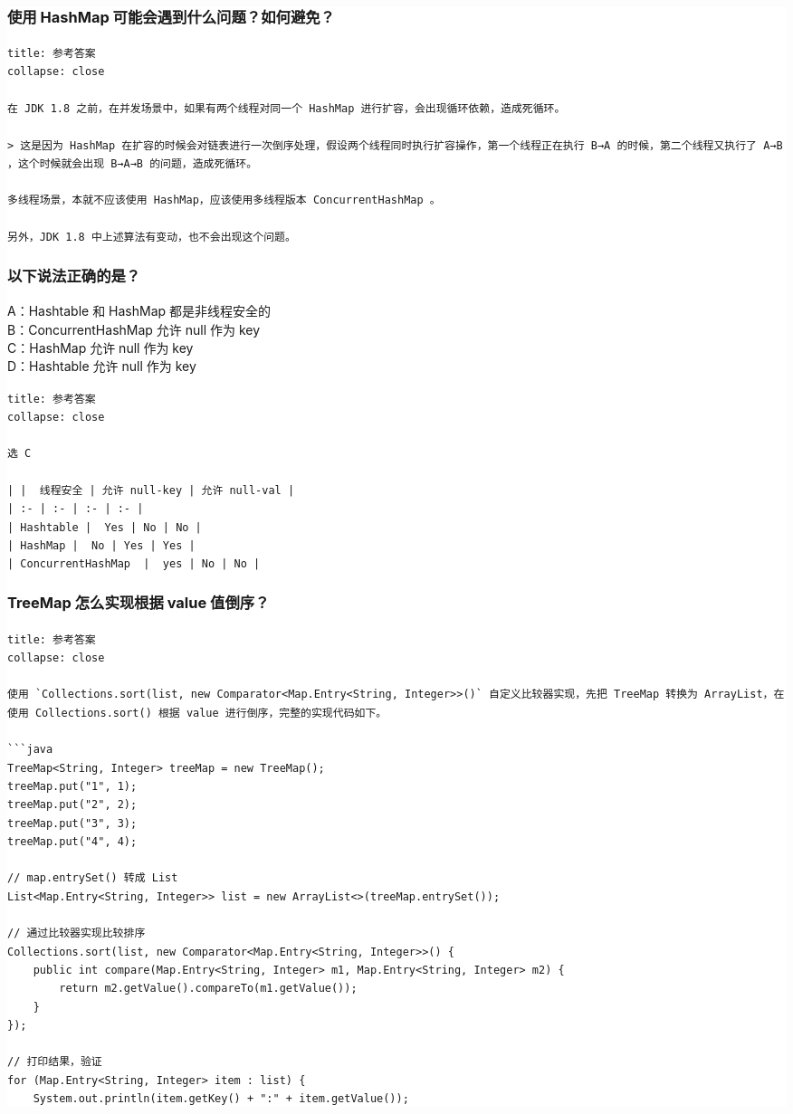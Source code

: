 ### 使用 HashMap 可能会遇到什么问题？如何避免？

````ad-cite
title: 参考答案
collapse: close

在 JDK 1.8 之前，在并发场景中，如果有两个线程对同一个 HashMap 进行扩容，会出现循环依赖，造成死循环。

> 这是因为 HashMap 在扩容的时候会对链表进行一次倒序处理，假设两个线程同时执行扩容操作，第一个线程正在执行 B→A 的时候，第二个线程又执行了 A→B ，这个时候就会出现 B→A→B 的问题，造成死循环。  

多线程场景，本就不应该使用 HashMap，应该使用多线程版本 ConcurrentHashMap 。

另外，JDK 1.8 中上述算法有变动，也不会出现这个问题。
````


### 以下说法正确的是？

A：Hashtable 和 HashMap 都是非线程安全的  
B：ConcurrentHashMap 允许 null 作为 key  
C：HashMap 允许 null 作为 key  
D：Hashtable 允许 null 作为 key  

````ad-cite
title: 参考答案
collapse: close

选 C  

| |  线程安全 | 允许 null-key | 允许 null-val |
| :- | :- | :- | :- | 
| Hashtable |  Yes | No | No |
| HashMap |  No | Yes | Yes |
| ConcurrentHashMap  |  yes | No | No |
````

### TreeMap 怎么实现根据 value 值倒序？

````ad-cite
title: 参考答案
collapse: close

使用 `Collections.sort(list, new Comparator<Map.Entry<String, Integer>>()` 自定义比较器实现，先把 TreeMap 转换为 ArrayList，在使用 Collections.sort() 根据 value 进行倒序，完整的实现代码如下。

```java    
TreeMap<String, Integer> treeMap = new TreeMap();
treeMap.put("1", 1);
treeMap.put("2", 2);
treeMap.put("3", 3);
treeMap.put("4", 4);

// map.entrySet() 转成 List
List<Map.Entry<String, Integer>> list = new ArrayList<>(treeMap.entrySet());

// 通过比较器实现比较排序
Collections.sort(list, new Comparator<Map.Entry<String, Integer>>() {
    public int compare(Map.Entry<String, Integer> m1, Map.Entry<String, Integer> m2) {
        return m2.getValue().compareTo(m1.getValue());
    }
});

// 打印结果，验证
for (Map.Entry<String, Integer> item : list) {
    System.out.println(item.getKey() + ":" + item.getValue());
````